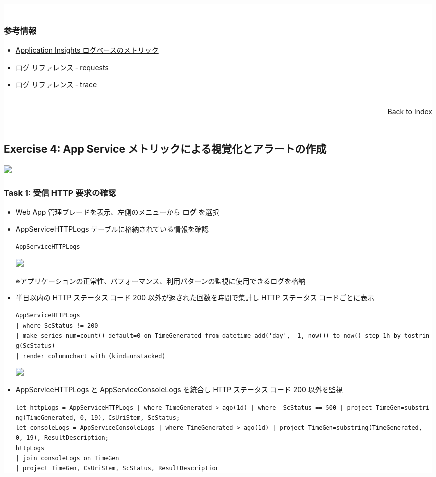 <br />

### 参考情報

- [Application Insights ログベースのメトリック](https://learn.microsoft.com/ja-jp/azure/azure-monitor/essentials/app-insights-metrics)

- [ログ リファレンス ‐ requests](https://learn.microsoft.com/ja-jp/azure/azure-monitor/reference/tables/requests)

- [ログ リファレンス ‐ trace](https://learn.microsoft.com/ja-jp/azure/azure-monitor/reference/tables/traces)

<br />

<div dir="rtl">
<a href="#contents">Back to Index</a>
</div>

<br />

## Exercise 4: App Service メトリックによる視覚化とアラートの作成

<img src="images/exercise-34.png" />

<br />

### Task 1: 受信 HTTP 要求の確認

- Web App 管理ブレードを表示、左側のメニューから **ログ** を選択

- AppServiceHTTPLogs テーブルに格納されている情報を確認

  ```
  AppServiceHTTPLogs
  ```

  <img src="images/app-service-httplog-01.png" />

  ※アプリケーションの正常性、パフォーマンス、利用パターンの監視に使用できるログを格納

- 半日以内の HTTP ステータス コード 200 以外が返された回数を時間で集計し HTTP ステータス コードごとに表示

  ```
  AppServiceHTTPLogs
  | where ScStatus != 200
  | make-series num=count() default=0 on TimeGenerated from datetime_add('day', -1, now()) to now() step 1h by tostring(ScStatus)
  | render columnchart with (kind=unstacked)
  ```

  <img src="images/app-service-httplog-02.png" />

- AppServiceHTTPLogs と AppServiceConsoleLogs を統合し HTTP ステータス コード 200 以外を監視

  ```
  let httpLogs = AppServiceHTTPLogs | where TimeGenerated > ago(1d) | where  ScStatus == 500 | project TimeGen=substring(TimeGenerated, 0, 19), CsUriStem, ScStatus;
  let consoleLogs = AppServiceConsoleLogs | where TimeGenerated > ago(1d) | project TimeGen=substring(TimeGenerated, 0, 19), ResultDescription;
  httpLogs
  | join consoleLogs on TimeGen
  | project TimeGen, CsUriStem, ScStatus, ResultDescription
  ```
